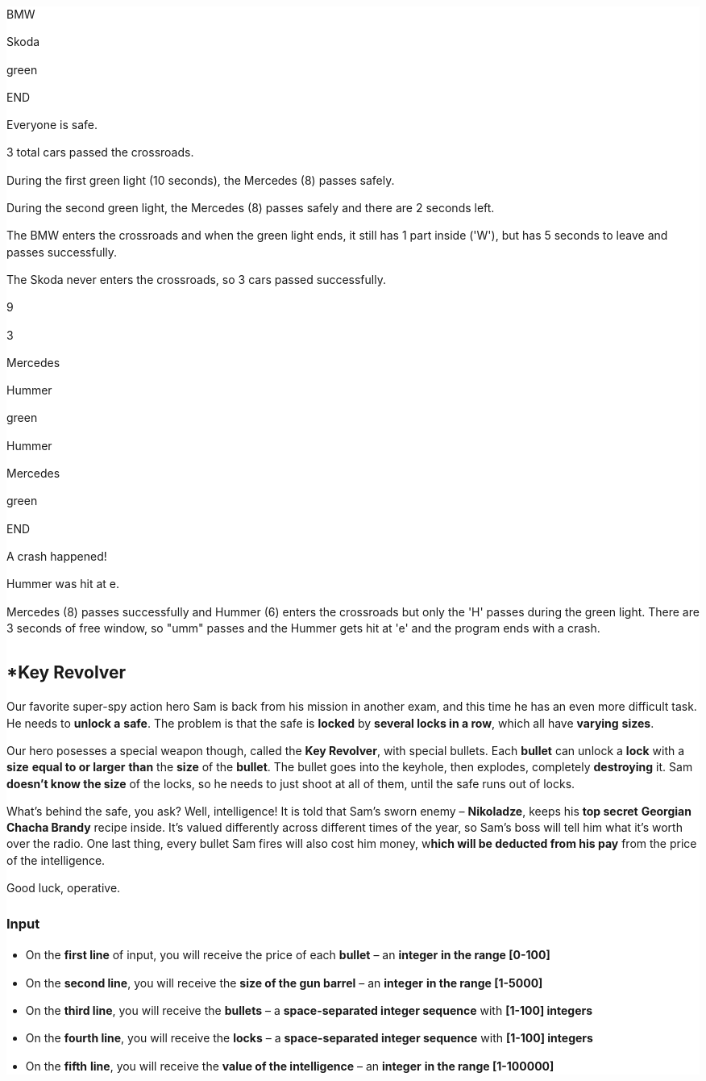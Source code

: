 <p>BMW</p>
<p>Skoda</p>
<p>green</p>
<p>END</p></td>
<td><p>Everyone is safe.</p>
<p>3 total cars passed the crossroads.</p></td>
<td><p>During the first green light (10 seconds), the Mercedes (8) passes safely.</p>
<p>During the second green light, the Mercedes (8) passes safely and there are 2 seconds left.</p>
<p>The BMW enters the crossroads and when the green light ends, it still has 1 part inside ('W'), but has 5 seconds to leave and passes successfully.</p>
<p>The Skoda never enters the crossroads, so 3 cars passed successfully.</p></td>
</tr>
<tr class="even">
<td><p>9</p>
<p>3</p>
<p>Mercedes</p>
<p>Hummer</p>
<p>green</p>
<p>Hummer</p>
<p>Mercedes</p>
<p>green</p>
<p>END</p></td>
<td><p>A crash happened!</p>
<p>Hummer was hit at e.</p></td>
<td>Mercedes (8) passes successfully and Hummer (6) enters the crossroads but only the 'H' passes during the green light. There are 3 seconds of free window, so "umm" passes and the Hummer gets hit at 'e' and the program ends with a crash.</td>
</tr>
</tbody>
</table>
<h2 id="key-revolver">*Key Revolver</h2>
<p>Our favorite super-spy action hero Sam is back from his mission in another exam, and this time he has an even more difficult task. He needs to <strong>unlock a</strong> <strong>safe</strong>. The problem is that the safe is <strong>locked</strong> by <strong>several locks in a row</strong>, which all have <strong>varying</strong> <strong>sizes</strong>.</p>
<p>Our hero posesses a special weapon though, called the <strong>Key Revolver</strong>, with special bullets. Each <strong>bullet</strong> can unlock a <strong>lock</strong> with a <strong>size</strong> <strong>equal to or larger</strong> <strong>than</strong> the <strong>size</strong> of the <strong>bullet</strong>. The bullet goes into the keyhole, then explodes, completely <strong>destroying</strong> it. Sam <strong>doesn’t know the size</strong> of the locks, so he needs to just shoot at all of them, until the safe runs out of locks.</p>
<p>What’s behind the safe, you ask? Well, intelligence! It is told that Sam’s sworn enemy – <strong>Nikoladze</strong>, keeps his <strong>top secret</strong> <strong>Georgian</strong> <strong>Chacha Brandy</strong> recipe inside. It’s valued differently across different times of the year, so Sam’s boss will tell him what it’s worth over the radio. One last thing, every bullet Sam fires will also cost him money, w<strong>hich will be deducted from his pay</strong> from the price of the intelligence.</p>
<p>Good luck, operative.</p>
<h3 id="input-9">Input</h3>
<ul>
<li><p>On the <strong>first line</strong> of input, you will receive the price of each <strong>bullet</strong> – an <strong>integer</strong> <strong>in the range [0-100]</strong></p></li>
<li><p>On the <strong>second line</strong>, you will receive the <strong>size of the gun barrel</strong> – an <strong>integer</strong> <strong>in the range [1-5000]</strong></p></li>
<li><p>On the <strong>third line</strong>, you will receive the <strong>bullets</strong> – a <strong>space-separated integer sequence</strong> with <strong>[1-100] integers</strong></p></li>
<li><p>On the <strong>fourth line</strong>, you will receive the <strong>locks</strong> – a <strong>space-separated integer sequence</strong> with <strong>[1-100] integers</strong></p></li>
<li><p>On the <strong>fifth</strong> <strong>line</strong>, you will receive the <strong>value of the intelligence</strong> – an <strong>integer</strong> <strong>in the range [1-100000]</strong></p></li>
</ul>